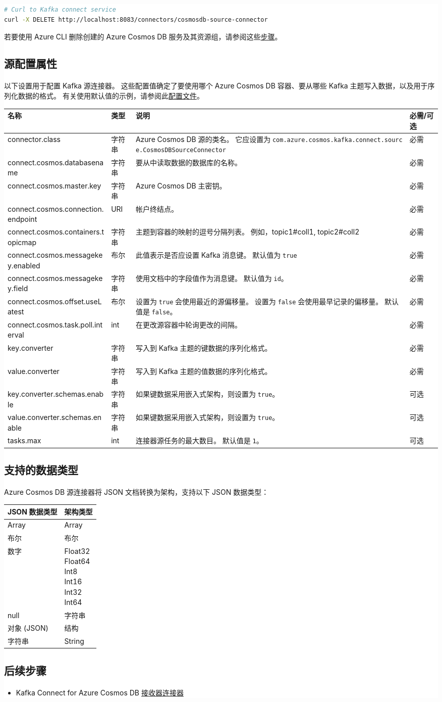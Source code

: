 ```bash
# Curl to Kafka connect service
curl -X DELETE http://localhost:8083/connectors/cosmosdb-source-connector
```

若要使用 Azure CLI 删除创建的 Azure Cosmos DB 服务及其资源组，请参阅这些[步骤](https://github.com/microsoft/kafka-connect-cosmosdb/blob/dev/doc/CosmosDB_Setup.md#cleanup)。

## <a name="source-configuration-properties"></a>源配置属性

以下设置用于配置 Kafka 源连接器。 这些配置值确定了要使用哪个 Azure Cosmos DB 容器、要从哪些 Kafka 主题写入数据，以及用于序列化数据的格式。 有关使用默认值的示例，请参阅此[配置文件](https://github.com/microsoft/kafka-connect-cosmosdb/blob/dev/src/docker/resources/source.example.json)。

| 名称 | 类型 | 说明 | 必需/可选 |
| :--- | :--- | :--- | :--- |
| connector.class | 字符串 | Azure Cosmos DB 源的类名。 它应设置为 `com.azure.cosmos.kafka.connect.source.CosmosDBSourceConnector` | 必需 |
| connect.cosmos.databasename | 字符串 | 要从中读取数据的数据库的名称。 | 必需 |
| connect.cosmos.master.key | 字符串 | Azure Cosmos DB 主密钥。 | 必需 |
| connect.cosmos.connection.endpoint | URI | 帐户终结点。 | 必需 |
| connect.cosmos.containers.topicmap | 字符串 | 主题到容器的映射的逗号分隔列表。 例如，topic1#coll1, topic2#coll2 | 必需 |
| connect.cosmos.messagekey.enabled | 布尔 | 此值表示是否应设置 Kafka 消息键。 默认值为 `true` | 必需 |
| connect.cosmos.messagekey.field | 字符串 | 使用文档中的字段值作为消息键。 默认值为 `id`。 | 必需 |
| connect.cosmos.offset.useLatest | 布尔 |  设置为 `true` 会使用最近的源偏移量。 设置为 `false` 会使用最早记录的偏移量。 默认值是 `false`。 | 必需 |
| connect.cosmos.task.poll.interval | int | 在更改源容器中轮询更改的间隔。 | 必需 |
| key.converter | 字符串 | 写入到 Kafka 主题的键数据的序列化格式。 | 必需 |
| value.converter | 字符串 | 写入到 Kafka 主题的值数据的序列化格式。 | 必需 |
| key.converter.schemas.enable | 字符串 | 如果键数据采用嵌入式架构，则设置为 `true`。 | 可选 |
| value.converter.schemas.enable | 字符串 | 如果键数据采用嵌入式架构，则设置为 `true`。 | 可选 |
| tasks.max | int | 连接器源任务的最大数目。 默认值是 `1`。 | 可选 |

## <a name="supported-data-types"></a>支持的数据类型

Azure Cosmos DB 源连接器将 JSON 文档转换为架构，支持以下 JSON 数据类型：

| JSON 数据类型 | 架构类型 |
| :--- | :--- |
| Array | Array |
| 布尔 | 布尔 | 
| 数字 | Float32<br>Float64<br>Int8<br>Int16<br>Int32<br>Int64|
| null | 字符串 |
| 对象 (JSON)| 结构|
| 字符串 | String |

## <a name="next-steps"></a>后续步骤

* Kafka Connect for Azure Cosmos DB [接收器连接器](kafka-connector-sink.md)